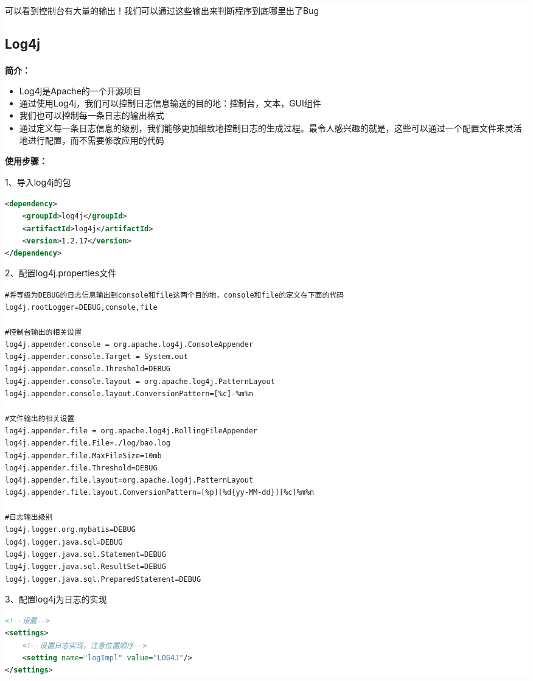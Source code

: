 可以看到控制台有大量的输出！我们可以通过这些输出来判断程序到底哪里出了Bug

## Log4j

**简介：**

- Log4j是Apache的一个开源项目
- 通过使用Log4j，我们可以控制日志信息输送的目的地：控制台，文本，GUI组件
- 我们也可以控制每一条日志的输出格式
- 通过定义每一条日志信息的级别，我们能够更加细致地控制日志的生成过程。最令人感兴趣的就是，这些可以通过一个配置文件来灵活地进行配置，而不需要修改应用的代码

**使用步骤：**

1、导入log4j的包

```xml
<dependency>
    <groupId>log4j</groupId>
    <artifactId>log4j</artifactId>
    <version>1.2.17</version>
</dependency>
```

2、配置log4j.properties文件

```properties
#将等级为DEBUG的日志信息输出到console和file这两个目的地，console和file的定义在下面的代码
log4j.rootLogger=DEBUG,console,file

#控制台输出的相关设置
log4j.appender.console = org.apache.log4j.ConsoleAppender 
log4j.appender.console.Target = System.out
log4j.appender.console.Threshold=DEBUG
log4j.appender.console.layout = org.apache.log4j.PatternLayout
log4j.appender.console.layout.ConversionPattern=[%c]-%m%n

#文件输出的相关设置
log4j.appender.file = org.apache.log4j.RollingFileAppender
log4j.appender.file.File=./log/bao.log
log4j.appender.file.MaxFileSize=10mb
log4j.appender.file.Threshold=DEBUG
log4j.appender.file.layout=org.apache.log4j.PatternLayout
log4j.appender.file.layout.ConversionPattern=[%p][%d{yy-MM-dd}][%c]%m%n

#日志输出级别
log4j.logger.org.mybatis=DEBUG
log4j.logger.java.sql=DEBUG
log4j.logger.java.sql.Statement=DEBUG
log4j.logger.java.sql.ResultSet=DEBUG
log4j.logger.java.sql.PreparedStatement=DEBUG
```

3、配置log4j为日志的实现

```xml
<!--设置-->
<settings>
    <!--设置日志实现，注意位置顺序-->
    <setting name="logImpl" value="LOG4J"/>
</settings>
```
